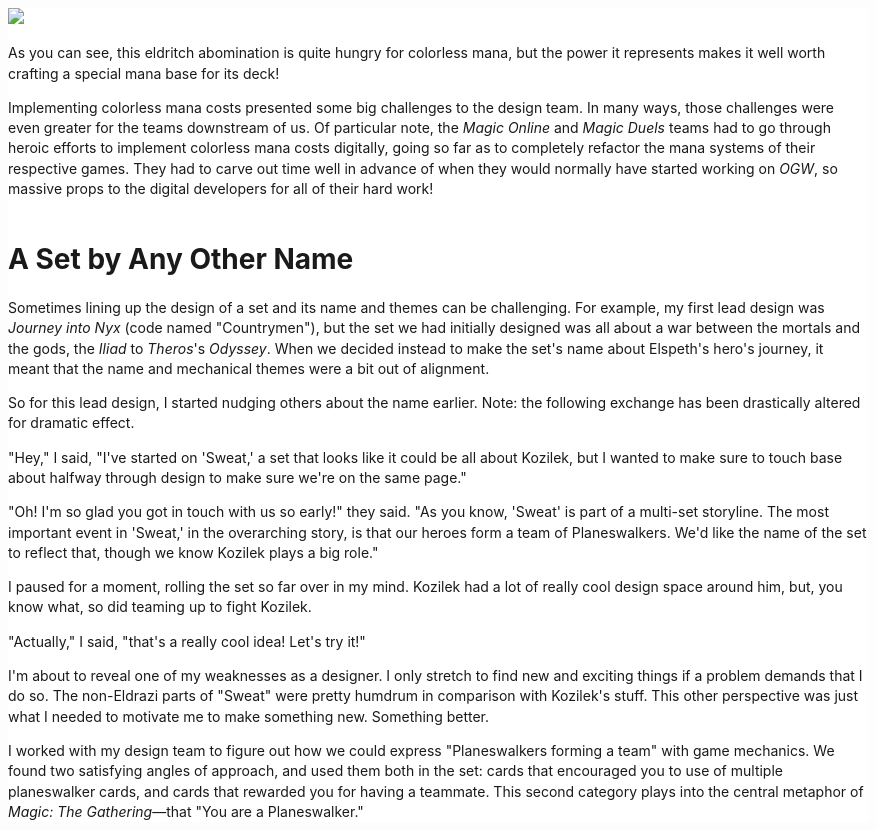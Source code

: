 
![](https://media.wizards.com/2015/ogw_239nCi30ks3/en_tQugbhcIXX.png)


As you can see, this eldritch abomination is quite hungry for colorless mana, but the power it represents makes it well worth crafting a special mana base for its deck!


Implementing colorless mana costs presented some big challenges to the design team. In many ways, those challenges were even greater for the teams downstream of us. Of particular note, the *Magic Online* and *Magic Duels* teams had to go through heroic efforts to implement colorless mana costs digitally, going so far as to completely refactor the mana systems of their respective games. They had to carve out time well in advance of when they would normally have started working on *OGW*, so massive props to the digital developers for all of their hard work!


A Set by Any Other Name
=======================


Sometimes lining up the design of a set and its name and themes can be challenging. For example, my first lead design was *Journey into Nyx* (code named "Countrymen"), but the set we had initially designed was all about a war between the mortals and the gods, the *Iliad* to *Theros*'s *Odyssey*. When we decided instead to make the set's name about Elspeth's hero's journey, it meant that the name and mechanical themes were a bit out of alignment.


So for this lead design, I started nudging others about the name earlier. Note: the following exchange has been drastically altered for dramatic effect.


"Hey," I said, "I've started on 'Sweat,' a set that looks like it could be all about Kozilek, but I wanted to make sure to touch base about halfway through design to make sure we're on the same page."


"Oh! I'm so glad you got in touch with us so early!" they said. "As you know, 'Sweat' is part of a multi-set storyline. The most important event in 'Sweat,' in the overarching story, is that our heroes form a team of Planeswalkers. We'd like the name of the set to reflect that, though we know Kozilek plays a big role."


I paused for a moment, rolling the set so far over in my mind. Kozilek had a lot of really cool design space around him, but, you know what, so did teaming up to fight Kozilek.


"Actually," I said, "that's a really cool idea! Let's try it!"


I'm about to reveal one of my weaknesses as a designer. I only stretch to find new and exciting things if a problem demands that I do so. The non-Eldrazi parts of "Sweat" were pretty humdrum in comparison with Kozilek's stuff. This other perspective was just what I needed to motivate me to make something new. Something better.


I worked with my design team to figure out how we could express "Planeswalkers forming a team" with game mechanics. We found two satisfying angles of approach, and used them both in the set: cards that encouraged you to use of multiple planeswalker cards, and cards that rewarded you for having a teammate. This second category plays into the central metaphor of *Magic: The Gathering*—that "You are a Planeswalker."
